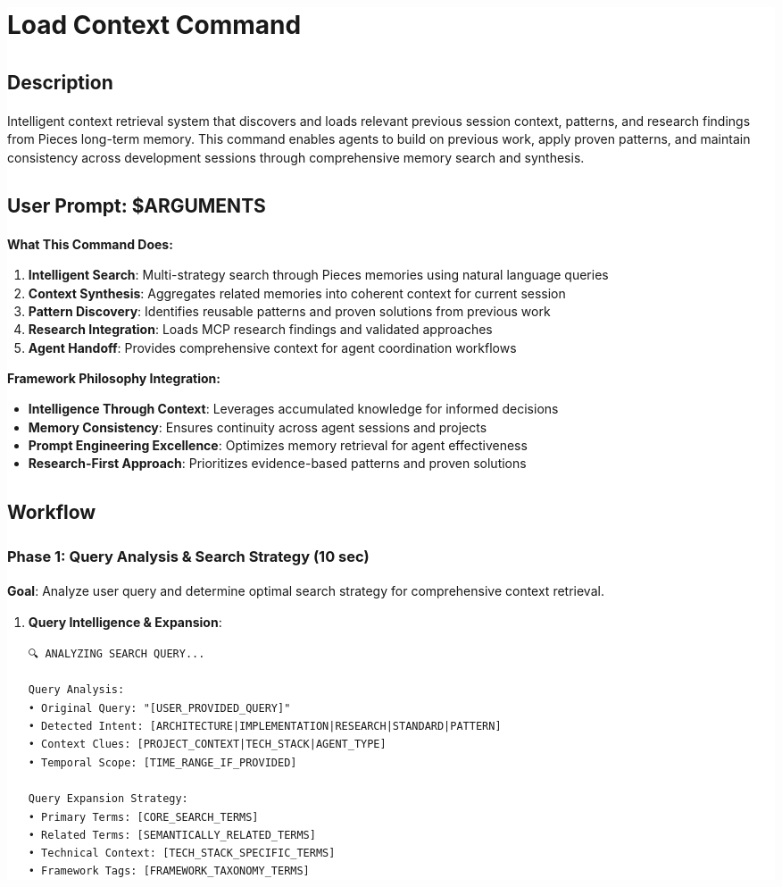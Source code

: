 # Load Context Command

## Description

Intelligent context retrieval system that discovers and loads relevant previous session context, patterns, and research findings from Pieces long-term memory. This command enables agents to build on previous work, apply proven patterns, and maintain consistency across development sessions through comprehensive memory search and synthesis.

## User Prompt: $ARGUMENTS

**What This Command Does:**

1. **Intelligent Search**: Multi-strategy search through Pieces memories using natural language queries
2. **Context Synthesis**: Aggregates related memories into coherent context for current session
3. **Pattern Discovery**: Identifies reusable patterns and proven solutions from previous work
4. **Research Integration**: Loads MCP research findings and validated approaches
5. **Agent Handoff**: Provides comprehensive context for agent coordination workflows

**Framework Philosophy Integration:**

- **Intelligence Through Context**: Leverages accumulated knowledge for informed decisions
- **Memory Consistency**: Ensures continuity across agent sessions and projects
- **Prompt Engineering Excellence**: Optimizes memory retrieval for agent effectiveness
- **Research-First Approach**: Prioritizes evidence-based patterns and proven solutions

## Workflow

### Phase 1: Query Analysis & Search Strategy (10 sec)

**Goal**: Analyze user query and determine optimal search strategy for comprehensive context retrieval.

1. **Query Intelligence & Expansion**:

   ```
   🔍 ANALYZING SEARCH QUERY...

   Query Analysis:
   • Original Query: "[USER_PROVIDED_QUERY]"
   • Detected Intent: [ARCHITECTURE|IMPLEMENTATION|RESEARCH|STANDARD|PATTERN]
   • Context Clues: [PROJECT_CONTEXT|TECH_STACK|AGENT_TYPE]
   • Temporal Scope: [TIME_RANGE_IF_PROVIDED]

   Query Expansion Strategy:
   • Primary Terms: [CORE_SEARCH_TERMS]
   • Related Terms: [SEMANTICALLY_RELATED_TERMS]
   • Technical Context: [TECH_STACK_SPECIFIC_TERMS]
   • Framework Tags: [FRAMEWORK_TAXONOMY_TERMS]
   ```
